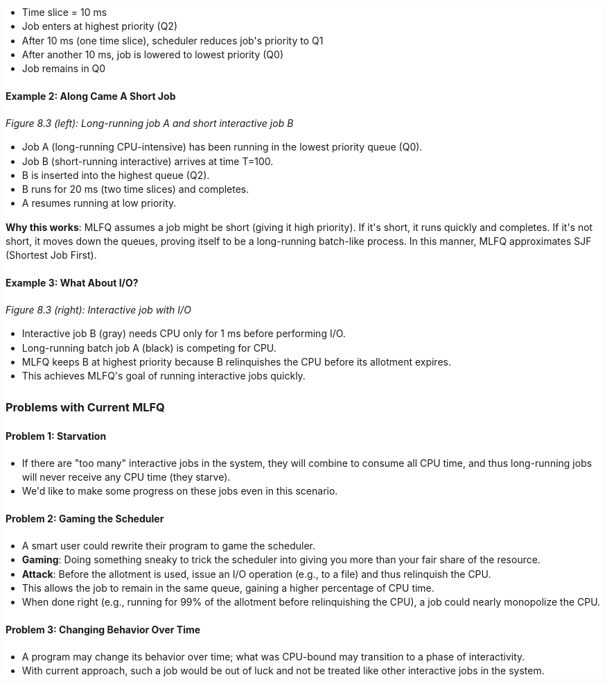 - Time slice = 10 ms
- Job enters at highest priority (Q2)
- After 10 ms (one time slice), scheduler reduces job's priority to Q1
- After another 10 ms, job is lowered to lowest priority (Q0)
- Job remains in Q0

#### Example 2: Along Came A Short Job

*Figure 8.3 (left): Long-running job A and short interactive job B*

- Job A (long-running CPU-intensive) has been running in the lowest priority queue (Q0).
- Job B (short-running interactive) arrives at time T=100.
- B is inserted into the highest queue (Q2).
- B runs for 20 ms (two time slices) and completes.
- A resumes running at low priority.

**Why this works**: MLFQ assumes a job might be short (giving it high priority). If it's short, it runs quickly and completes. If it's not short, it moves down the queues, proving itself to be a long-running batch-like process. In this manner, MLFQ approximates SJF (Shortest Job First).

#### Example 3: What About I/O?

*Figure 8.3 (right): Interactive job with I/O*

- Interactive job B (gray) needs CPU only for 1 ms before performing I/O.
- Long-running batch job A (black) is competing for CPU.
- MLFQ keeps B at highest priority because B relinquishes the CPU before its allotment expires.
- This achieves MLFQ's goal of running interactive jobs quickly.

### Problems with Current MLFQ

#### Problem 1: Starvation

- If there are "too many" interactive jobs in the system, they will combine to consume all CPU time, and thus long-running jobs will never receive any CPU time (they starve).
- We'd like to make some progress on these jobs even in this scenario.

#### Problem 2: Gaming the Scheduler

- A smart user could rewrite their program to game the scheduler.
- **Gaming**: Doing something sneaky to trick the scheduler into giving you more than your fair share of the resource.
- **Attack**: Before the allotment is used, issue an I/O operation (e.g., to a file) and thus relinquish the CPU.
- This allows the job to remain in the same queue, gaining a higher percentage of CPU time.
- When done right (e.g., running for 99% of the allotment before relinquishing the CPU), a job could nearly monopolize the CPU.

#### Problem 3: Changing Behavior Over Time

- A program may change its behavior over time; what was CPU-bound may transition to a phase of interactivity.
- With current approach, such a job would be out of luck and not be treated like other interactive jobs in the system.
